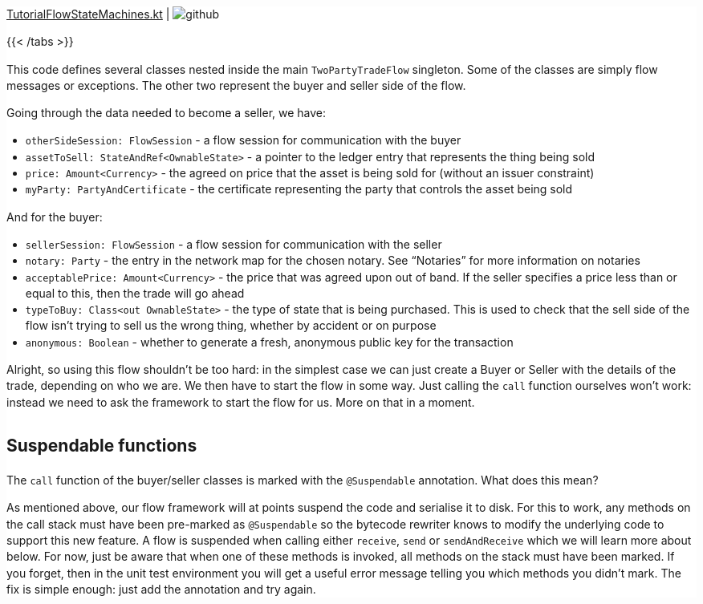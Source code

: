 


[TutorialFlowStateMachines.kt](https://github.com/corda/corda/blob/release/os/4.4/docs/source/example-code/src/main/kotlin/net/corda/docs/kotlin/tutorial/flowstatemachines/TutorialFlowStateMachines.kt) | ![github](/images/svg/github.svg "github")

{{< /tabs >}}

This code defines several classes nested inside the main `TwoPartyTradeFlow` singleton. Some of the classes are
simply flow messages or exceptions. The other two represent the buyer and seller side of the flow.

Going through the data needed to become a seller, we have:


* `otherSideSession: FlowSession` - a flow session for communication with the buyer
* `assetToSell: StateAndRef<OwnableState>` - a pointer to the ledger entry that represents the thing being sold
* `price: Amount<Currency>` - the agreed on price that the asset is being sold for (without an issuer constraint)
* `myParty: PartyAndCertificate` - the certificate representing the party that controls the asset being sold

And for the buyer:


* `sellerSession: FlowSession` - a flow session for communication with the seller
* `notary: Party` - the entry in the network map for the chosen notary. See “Notaries” for more information on
notaries
* `acceptablePrice: Amount<Currency>` - the price that was agreed upon out of band. If the seller specifies
a price less than or equal to this, then the trade will go ahead
* `typeToBuy: Class<out OwnableState>` - the type of state that is being purchased. This is used to check that the
sell side of the flow isn’t trying to sell us the wrong thing, whether by accident or on purpose
* `anonymous: Boolean` - whether to generate a fresh, anonymous public key for the transaction

Alright, so using this flow shouldn’t be too hard: in the simplest case we can just create a Buyer or Seller
with the details of the trade, depending on who we are. We then have to start the flow in some way. Just
calling the `call` function ourselves won’t work: instead we need to ask the framework to start the flow for
us. More on that in a moment.


## Suspendable functions

The `call` function of the buyer/seller classes is marked with the `@Suspendable` annotation. What does this mean?

As mentioned above, our flow framework will at points suspend the code and serialise it to disk. For this to work,
any methods on the call stack must have been pre-marked as `@Suspendable` so the bytecode rewriter knows to modify
the underlying code to support this new feature. A flow is suspended when calling either `receive`, `send` or
`sendAndReceive` which we will learn more about below. For now, just be aware that when one of these methods is
invoked, all methods on the stack must have been marked. If you forget, then in the unit test environment you will
get a useful error message telling you which methods you didn’t mark. The fix is simple enough: just add the annotation
and try again.
